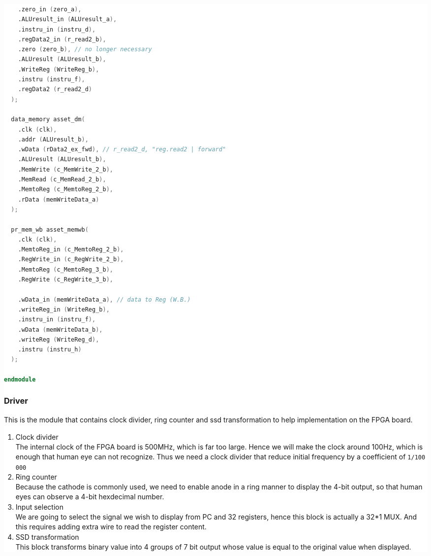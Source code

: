 ```verilog
    .zero_in (zero_a),
    .ALUresult_in (ALUresult_a),
    .instru_in (instru_d),
    .regData2_in (r_read2_b),
    .zero (zero_b), // no longer necessary
    .ALUresult (ALUresult_b),
    .WriteReg (WriteReg_b),
    .instru (instru_f),
    .regData2 (r_read2_d)
  );
  
  data_memory asset_dm(
    .clk (clk),
    .addr (ALUresult_b),
    .wData (rData2_ex_fwd), // r_read2_d, "reg.read2 | forward"
    .ALUresult (ALUresult_b),
    .MemWrite (c_MemWrite_2_b),
    .MemRead (c_MemRead_2_b),
    .MemtoReg (c_MemtoReg_2_b),
    .rData (memWriteData_a)
  );

  pr_mem_wb asset_memwb(
    .clk (clk),
    .MemtoReg_in (c_MemtoReg_2_b),
    .RegWrite_in (c_RegWrite_2_b),
    .MemtoReg (c_MemtoReg_3_b),
    .RegWrite (c_RegWrite_3_b),

    .wData_in (memWriteData_a), // data to Reg (W.B.)
    .writeReg_in (WriteReg_b),
    .instru_in (instru_f),
    .wData (memWriteData_b), 
    .writeReg (WriteReg_d),
    .instru (instru_h)
  );

endmodule

```

### Driver

This is the module that contains clock divider, ring counter and ssd transformation to help implementation on the FPGA board.

1. Clock divider <br> The internal clock of the FPGA board is 500MHz, which is far too large. Hence we will make the clock around 100Hz, which is enough that human eye can not recognize. Thus we need a clock divider that reduce initial frequency by a coefficient of `1/100000`
2. Ring counter <br> Because the cathode is commonly used, we need to enable anode in a ring manner to display the 4-bit output, so that human eyes can observe a 4-bit hexdecimal number.
4. Input selection <br> We are going to select the signal we wish to display from PC and 32 registers, hence this block is actually a 32*1 MUX. And this requires adding extra wire to read the register content.
5. SSD transformation <br> This block transforms binary value into 4 groups of 7 bit output whose value is equal to the original value when displayed.
